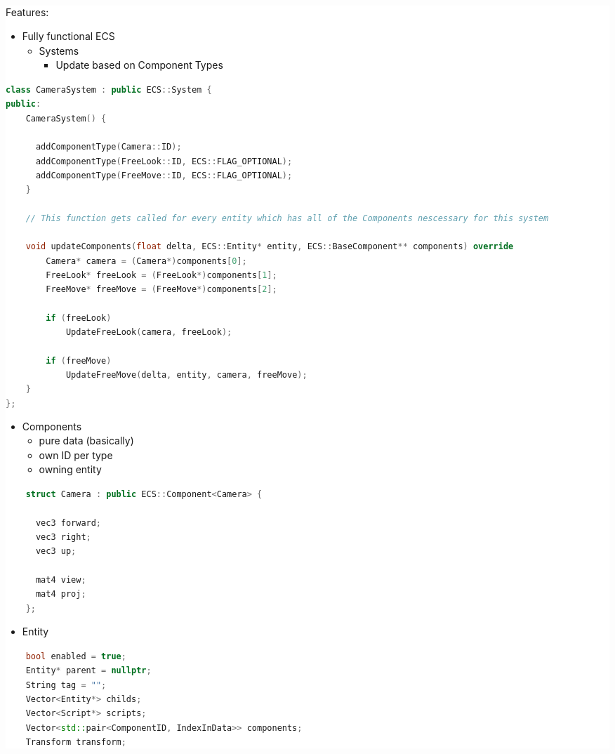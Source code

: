 Features:

- Fully functional ECS
  - Systems
    - Update based on Component Types
```c++
class CameraSystem : public ECS::System {
public:
    CameraSystem() {

      addComponentType(Camera::ID);
      addComponentType(FreeLook::ID, ECS::FLAG_OPTIONAL);
      addComponentType(FreeMove::ID, ECS::FLAG_OPTIONAL);
    }

    // This function gets called for every entity which has all of the Components nescessary for this system
    
    void updateComponents(float delta, ECS::Entity* entity, ECS::BaseComponent** components) override 
        Camera* camera = (Camera*)components[0];
        FreeLook* freeLook = (FreeLook*)components[1];
        FreeMove* freeMove = (FreeMove*)components[2];

        if (freeLook)
            UpdateFreeLook(camera, freeLook);

        if (freeMove) 
            UpdateFreeMove(delta, entity, camera, freeMove);
    }
};
```    
   - Components
      - pure data (basically)
      - own ID per type
      - owning entity
```c++
    struct Camera : public ECS::Component<Camera> {

      vec3 forward;
      vec3 right;
      vec3 up;

      mat4 view;
      mat4 proj;
    };
```
    
   - Entity
```c++
	bool enabled = true;
	Entity* parent = nullptr;
	String tag = "";
	Vector<Entity*> childs;
	Vector<Script*> scripts;
	Vector<std::pair<ComponentID, IndexInData>> components;
	Transform transform;
```
